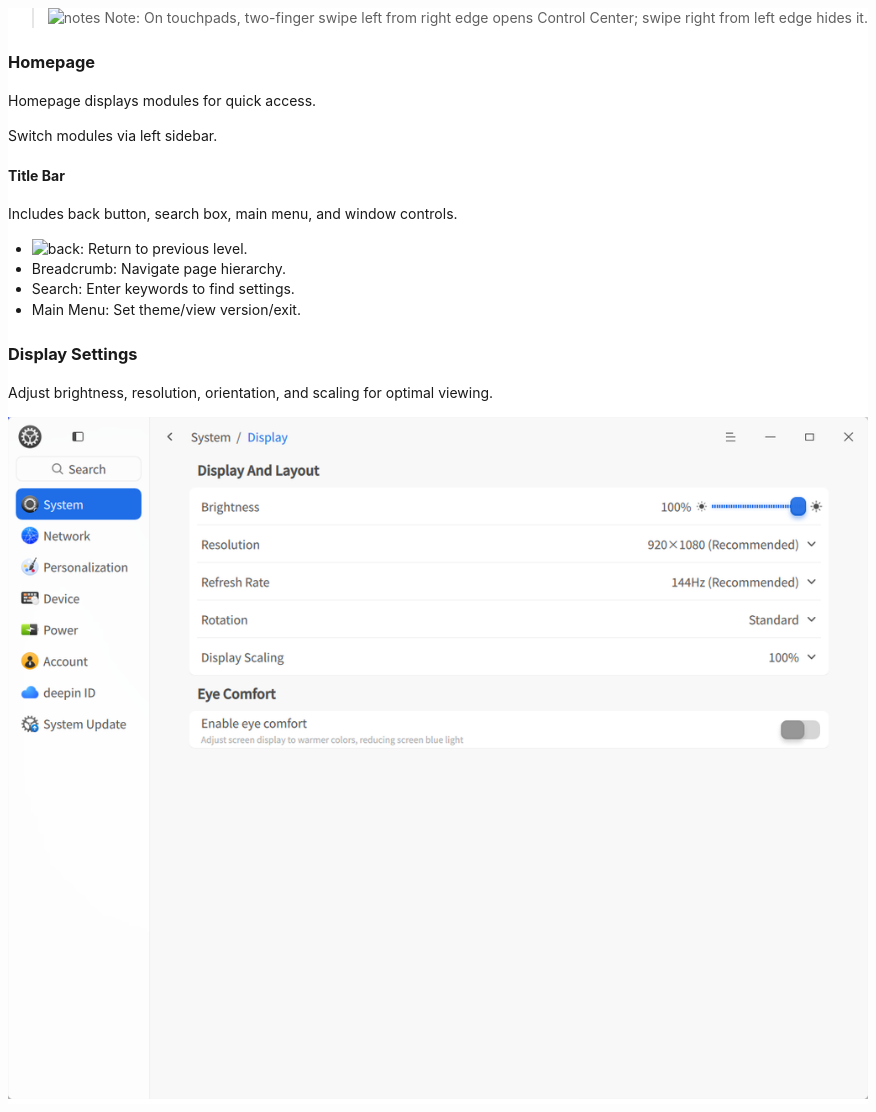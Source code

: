 > ![notes](../common/notes.svg) Note: On touchpads, two-finger swipe left from right edge opens Control Center; swipe right from left edge hides it.

### Homepage
Homepage displays modules for quick access.

Switch modules via left sidebar.

#### Title Bar
Includes back button, search box, main menu, and window controls.
- ![back](../common/back.svg): Return to previous level.
- Breadcrumb: Navigate page hierarchy.
- Search: Enter keywords to find settings.
- Main Menu: Set theme/view version/exit.

### Display Settings
Adjust brightness, resolution, orientation, and scaling for optimal viewing.

![0|video](fig/d_display.png)
